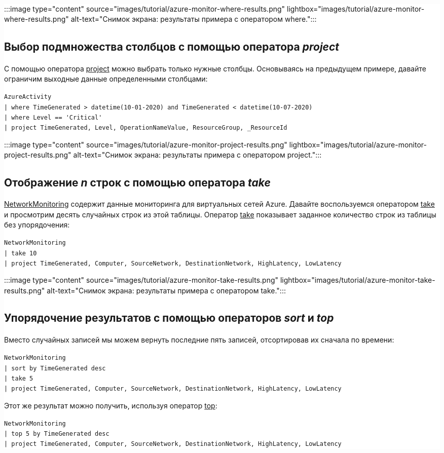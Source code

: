 :::image type="content" source="images/tutorial/azure-monitor-where-results.png" lightbox="images/tutorial/azure-monitor-where-results.png" alt-text="Снимок экрана: результаты примера с оператором where.":::

## <a name="select-a-subset-of-columns-project"></a>Выбор подмножества столбцов с помощью оператора *project*

С помощью оператора [project](./projectoperator.md) можно выбрать только нужные столбцы. Основываясь на предыдущем примере, давайте ограничим выходные данные определенными столбцами:

```kusto
AzureActivity
| where TimeGenerated > datetime(10-01-2020) and TimeGenerated < datetime(10-07-2020)
| where Level == 'Critical'
| project TimeGenerated, Level, OperationNameValue, ResourceGroup, _ResourceId
```

:::image type="content" source="images/tutorial/azure-monitor-project-results.png" lightbox="images/tutorial/azure-monitor-project-results.png" alt-text="Снимок экрана: результаты примера с оператором project.":::

## <a name="show-n-rows-take"></a>Отображение *n* строк с помощью оператора *take*

[NetworkMonitoring](/azure/azure-monitor/reference/tables/networkmonitoring) содержит данные мониторинга для виртуальных сетей Azure. Давайте воспользуемся оператором [take](./takeoperator.md) и просмотрим десять случайных строк из этой таблицы. Оператор [take](./takeoperator.md) показывает заданное количество строк из таблицы без упорядочения:

```kusto
NetworkMonitoring
| take 10
| project TimeGenerated, Computer, SourceNetwork, DestinationNetwork, HighLatency, LowLatency
```

:::image type="content" source="images/tutorial/azure-monitor-take-results.png" lightbox="images/tutorial/azure-monitor-take-results.png" alt-text="Снимок экрана: результаты примера с оператором take.":::

## <a name="order-results-sort-top"></a>Упорядочение результатов с помощью операторов *sort* и *top*

Вместо случайных записей мы можем вернуть последние пять записей, отсортировав их сначала по времени:

```kusto
NetworkMonitoring
| sort by TimeGenerated desc
| take 5
| project TimeGenerated, Computer, SourceNetwork, DestinationNetwork, HighLatency, LowLatency
```

Этот же результат можно получить, используя оператор [top](./topoperator.md): 

```kusto
NetworkMonitoring
| top 5 by TimeGenerated desc
| project TimeGenerated, Computer, SourceNetwork, DestinationNetwork, HighLatency, LowLatency
```
